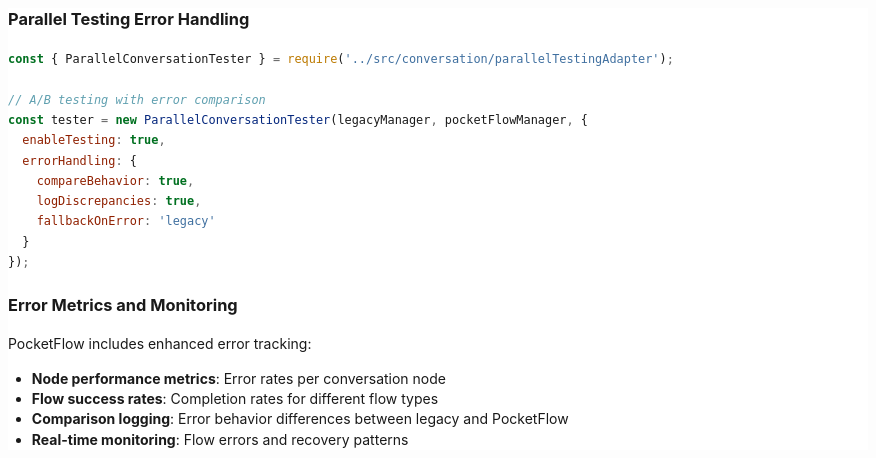 ### Parallel Testing Error Handling

```javascript
const { ParallelConversationTester } = require('../src/conversation/parallelTestingAdapter');

// A/B testing with error comparison
const tester = new ParallelConversationTester(legacyManager, pocketFlowManager, {
  enableTesting: true,
  errorHandling: {
    compareBehavior: true,
    logDiscrepancies: true,
    fallbackOnError: 'legacy'
  }
});
```

### Error Metrics and Monitoring

PocketFlow includes enhanced error tracking:

- **Node performance metrics**: Error rates per conversation node
- **Flow success rates**: Completion rates for different flow types
- **Comparison logging**: Error behavior differences between legacy and PocketFlow
- **Real-time monitoring**: Flow errors and recovery patterns
